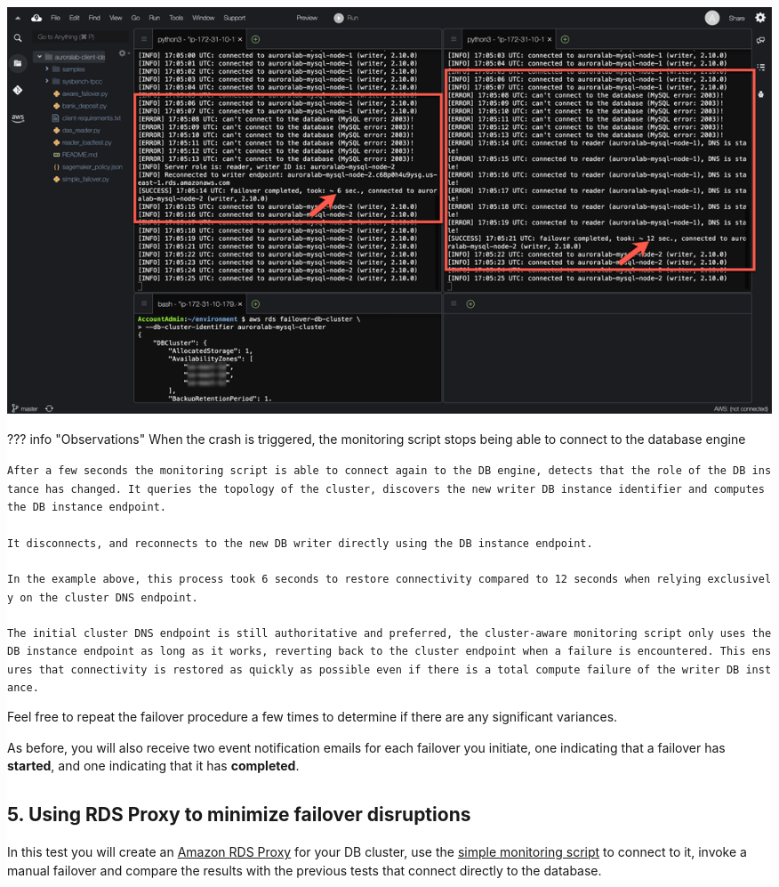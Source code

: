 <span class="image">![Trigger Aware Failover](cli-aware-failover.png?raw=true)</span>

??? info "Observations"
    When the crash is triggered, the monitoring script stops being able to connect to the database engine

    After a few seconds the monitoring script is able to connect again to the DB engine, detects that the role of the DB instance has changed. It queries the topology of the cluster, discovers the new writer DB instance identifier and computes the DB instance endpoint.

    It disconnects, and reconnects to the new DB writer directly using the DB instance endpoint.

    In the example above, this process took 6 seconds to restore connectivity compared to 12 seconds when relying exclusively on the cluster DNS endpoint.

    The initial cluster DNS endpoint is still authoritative and preferred, the cluster-aware monitoring script only uses the DB instance endpoint as long as it works, reverting back to the cluster endpoint when a failure is encountered. This ensures that connectivity is restored as quickly as possible even if there is a total compute failure of the writer DB instance.

Feel free to repeat the failover procedure a few times to determine if there are any significant variances.

As before, you will also receive two event notification emails for each failover you initiate, one indicating that a failover has **started**, and one indicating that it has **completed**.


## 5. Using RDS Proxy to minimize failover disruptions

In this test you will create an <a href="https://docs.aws.amazon.com/AmazonRDS/latest/AuroraUserGuide/rds-proxy.html" target="_blank">Amazon RDS Proxy</a> for your DB cluster, use the [simple monitoring script](/scripts/simple_failover.py) to connect to it, invoke a manual failover and compare the results with the previous tests that connect directly to the database.
